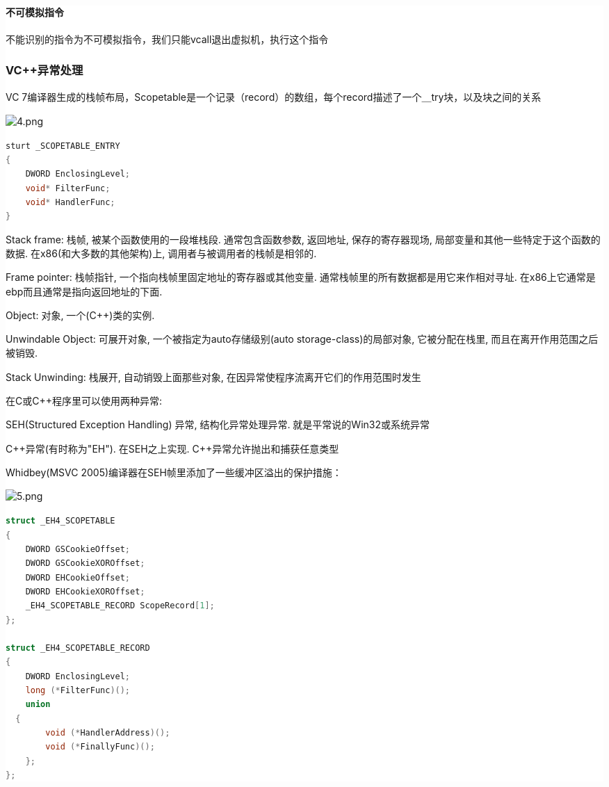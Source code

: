 #### 不可模拟指令

不能识别的指令为不可模拟指令，我们只能vcall退出虚拟机，执行这个指令

### VC++异常处理

VC 7编译器生成的栈帧布局，Scopetable是一个记录（record）的数组，每个record描述了一个＿try块，以及块之间的关系

![4.png](https://i.loli.net/2020/12/29/QJCVMkix7K4qYac.png)

```c
sturt _SCOPETABLE_ENTRY
{
    DWORD EnclosingLevel;
    void* FilterFunc;
    void* HandlerFunc;
}
```

Stack frame: 栈帧, 被某个函数使用的一段堆栈段. 通常包含函数参数, 返回地址, 保存的寄存器现场, 局部变量和其他一些特定于这个函数的数据. 在x86(和大多数的其他架构)上, 调用者与被调用者的栈帧是相邻的.

Frame pointer: 栈帧指针, 一个指向栈帧里固定地址的寄存器或其他变量. 通常栈帧里的所有数据都是用它来作相对寻址. 在x86上它通常是ebp而且通常是指向返回地址的下面.

Object: 对象, 一个(C++)类的实例.

Unwindable Object: 可展开对象, 一个被指定为auto存储级别(auto storage-class)的局部对象, 它被分配在栈里, 而且在离开作用范围之后被销毁.

Stack Unwinding: 栈展开, 自动销毁上面那些对象, 在因异常使程序流离开它们的作用范围时发生

在C或C++程序里可以使用两种异常:

SEH(Structured Exception Handling) 异常, 结构化异常处理异常. 就是平常说的Win32或系统异常

C++异常(有时称为"EH"). 在SEH之上实现. C++异常允许抛出和捕获任意类型



Whidbey(MSVC 2005)编译器在SEH帧里添加了一些缓冲区溢出的保护措施：

![5.png](https://i.loli.net/2020/12/29/HOFkBQe2WJvCN4A.png)

```c
struct _EH4_SCOPETABLE 
{
	DWORD GSCookieOffset;
	DWORD GSCookieXOROffset;
	DWORD EHCookieOffset;
	DWORD EHCookieXOROffset;
	_EH4_SCOPETABLE_RECORD ScopeRecord[1];
};

struct _EH4_SCOPETABLE_RECORD 
{
	DWORD EnclosingLevel;
	long (*FilterFunc)();
	union 
  {
		void (*HandlerAddress)();
		void (*FinallyFunc)();
	};
};
```
